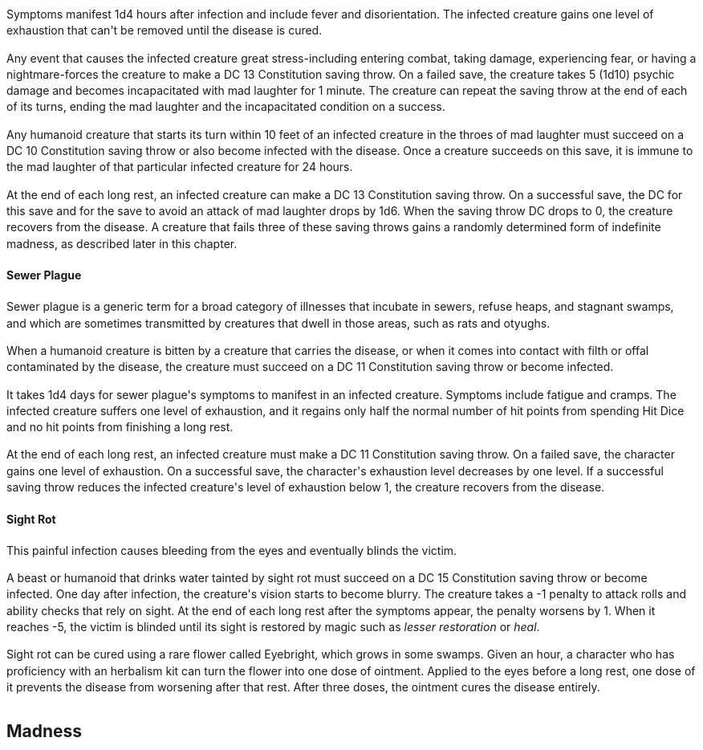 Symptoms manifest 1d4 hours after infection and include fever and disorientation. The infected creature gains one level of exhaustion that can't be removed until the disease is cured.

Any event that causes the infected creature great stress-including entering combat, taking damage, experiencing fear, or having a nightmare-forces the creature to make a DC 13 Constitution saving throw. On a failed save, the creature takes 5 (1d10) psychic damage and becomes incapacitated with mad laughter for 1 minute. The creature can repeat the saving throw at the end of each of its turns, ending the mad laughter and the incapacitated condition on a success.

Any humanoid creature that starts its turn within 10 feet of an infected creature in the throes of mad laughter must succeed on a DC 10 Constitution saving throw or also become infected with the disease. Once a creature succeeds on this save, it is immune to the mad laughter of that particular infected creature for 24 hours.

At the end of each long rest, an infected creature can make a DC 13 Constitution saving throw. On a successful save, the DC for this save and for the save to avoid an attack of mad laughter drops by 1d6. When the saving throw DC drops to 0, the creature recovers from the disease. A creature that fails three of these saving throws gains a randomly determined form of indefinite madness, as described later in this chapter.

#### Sewer Plague

Sewer plague is a generic term for a broad category of illnesses that incubate in sewers, refuse heaps, and stagnant swamps, and which are sometimes transmitted by creatures that dwell in those areas, such as rats and otyughs.

When a humanoid creature is bitten by a creature that carries the disease, or when it comes into contact with filth or offal contaminated by the disease, the creature must succeed on a DC 11 Constitution saving throw or become infected.

It takes 1d4 days for sewer plague's symptoms to manifest in an infected creature. Symptoms include fatigue and cramps. The infected creature suffers one level of exhaustion, and it regains only half the normal number of hit points from spending Hit Dice and no hit points from finishing a long rest.

At the end of each long rest, an infected creature must make a DC 11 Constitution saving throw. On a failed save, the character gains one level of exhaustion. On a successful save, the character's exhaustion level decreases by one level. If a successful saving throw reduces the infected creature's level of exhaustion below 1, the creature recovers from the disease.

#### Sight Rot

This painful infection causes bleeding from the eyes and eventually blinds the victim.

A beast or humanoid that drinks water tainted by sight rot must succeed on a DC 15 Constitution saving throw or become infected. One day after infection, the creature's vision starts to become blurry. The creature takes a -1 penalty to attack rolls and ability checks that rely on sight. At the end of each long rest after the symptoms appear, the penalty worsens by 1. When it reaches -5, the victim is blinded until its sight is restored by magic such as *lesser restoration* or *heal*.

Sight rot can be cured using a rare flower called Eyebright, which grows in some swamps. Given an hour, a character who has proficiency with an herbalism kit can turn the flower into one dose of ointment. Applied to the eyes before a long rest, one dose of it prevents the disease from worsening after that rest. After three doses, the ointment cures the disease entirely.

## Madness
